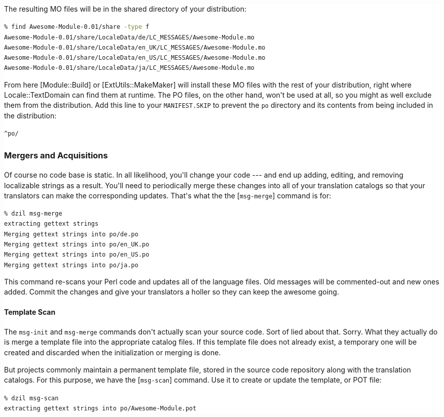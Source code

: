 The resulting MO files will be in the shared directory of your distribution:

``` sh
% find Awesome-Module-0.01/share -type f
Awesome-Module-0.01/share/LocaleData/de/LC_MESSAGES/Awesome-Module.mo
Awesome-Module-0.01/share/LocaleData/en_UK/LC_MESSAGES/Awesome-Module.mo
Awesome-Module-0.01/share/LocaleData/en_US/LC_MESSAGES/Awesome-Module.mo
Awesome-Module-0.01/share/LocaleData/ja/LC_MESSAGES/Awesome-Module.mo
```

From here [Module::Build] or [ExtUtils::MakeMaker] will install these MO files
with the rest of your distribution, right where Locale::TextDomain can find
them at runtime. The PO files, on the other hand, won't be used at all, so you
might as well exclude them from the distribution. Add this line to your
`MANIFEST.SKIP` to prevent the `po` directory and its contents from being
included in the distribution:

``` perl
^po/
```

### Mergers and Acquisitions ###

Of course no code base is static. In all likelihood, you'll change your code
--- and end up adding, editing, and removing localizable strings as a result.
You'll need to periodically merge these changes into all of your translation
catalogs so that your translators can make the corresponding updates. That's
what the the [`msg-merge`] command is for:

``` sh
% dzil msg-merge
extracting gettext strings
Merging gettext strings into po/de.po
Merging gettext strings into po/en_UK.po
Merging gettext strings into po/en_US.po
Merging gettext strings into po/ja.po
```

This command re-scans your Perl code and updates all of the language files. Old
messages will be commented-out and new ones added. Commit the changes and give
your translators a holler so they can keep the awesome going.

#### Template Scan ####

The `msg-init` and `msg-merge` commands don't actually scan your source code.
Sort of lied about that. Sorry. What they actually do is merge a template file
into the appropriate catalog files. If this template file does not already
exist, a temporary one will be created and discarded when the initialization or
merging is done.

But projects commonly maintain a permanent template file, stored in the source
code repository along with the translation catalogs. For this purpose, we have
the [`msg-scan`] command. Use it to create or update the template, or POT file:

``` sh
% dzil msg-scan
extracting gettext strings into po/Awesome-Module.pot
```


  [^1l10n:maketext]: What about [Locale::Maketext], you ask? It has not, alas,
  [^l10n:gettext]: The `msg-init` function --- like all of the `dzil msg-*`
  [2013 Perl Advent Calendar]: http://perladvent.org/2013/2013-12-09.html
  [gettext]: http://en.wikipedia.org/wiki/Gettext "Wikipedia: “gettext”"
  [l10n]: http://en.wikipedia.org/wiki/Language_localisation
  [i18n]: http://en.wikipedia.org/wiki/Internationalization_and_localization
  [Locale::TextDomain]: https://metacpan.org/module/Locale::TextDomain
  [Tom Christiansen's advice]: http://stackoverflow.com/a/6163129/79202
  [POSIX `setlocale`]: https://metacpan.org/pod/POSIX#setlocale
  [PO files]: https://www.gnu.org/software/gettext/manual/html_node/PO-Files.html
  [MO files]: https://www.gnu.org/software/gettext/manual/html_node/MO-Files.html
  [GNU gettext]: https://www.gnu.org/software/gettext/
  [`msg-init`]: https://metacpan.org/pod/Dist::Zilla::App::Command::msg_init
  [`msg-merge`]: https://metacpan.org/pod/Dist::Zilla::App::Command::msg_merge
  [`msg-scan`]: https://metacpan.org/pod/Dist::Zilla::App::Command::msg_scan
  [`msg-compile`]: https://metacpan.org/pod/Dist::Zilla::App::Command::msg_compile
  [Module::Build]: https://metacpan.org/module/Module::Build
  [ExtUtils::MakeMaker]: https://metacpan.org/module/ExtUtils::MakeMaker
  [Locale::Maketext]: https://metacpan.org/module/Locale::Maketext
  [English translation]: https://gist.github.com/ap/909197
  [German Perl Workshop 2010]: http://conferences.yapceurope.org/gpw2010/
  [GNU gettext]: https://www.gnu.org/software/gettext/
  [this change]: https://github.com/dankogai/p5-encode/pull/135
  [Sqitch]: https://sqitch.org